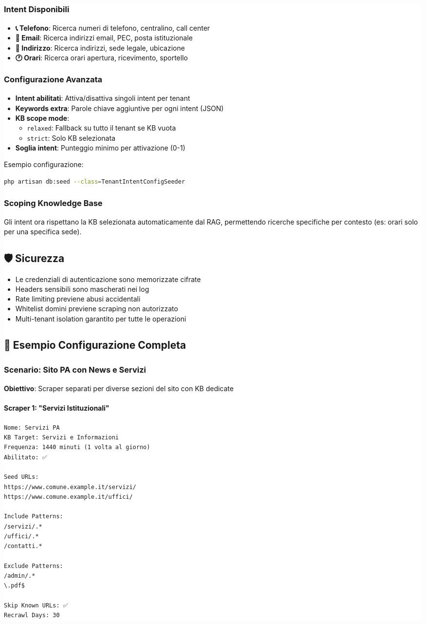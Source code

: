 ### **Intent Disponibili**
- **📞 Telefono**: Ricerca numeri di telefono, centralino, call center
- **📧 Email**: Ricerca indirizzi email, PEC, posta istituzionale  
- **📍 Indirizzo**: Ricerca indirizzi, sede legale, ubicazione
- **🕐 Orari**: Ricerca orari apertura, ricevimento, sportello

### **Configurazione Avanzata**
- **Intent abilitati**: Attiva/disattiva singoli intent per tenant
- **Keywords extra**: Parole chiave aggiuntive per ogni intent (JSON)
- **KB scope mode**: 
  - `relaxed`: Fallback su tutto il tenant se KB vuota
  - `strict`: Solo KB selezionata
- **Soglia intent**: Punteggio minimo per attivazione (0-1)

Esempio configurazione:
```bash
php artisan db:seed --class=TenantIntentConfigSeeder
```

### **Scoping Knowledge Base** 
Gli intent ora rispettano la KB selezionata automaticamente dal RAG, permettendo ricerche specifiche per contesto (es: orari solo per una specifica sede).

## 🛡️ Sicurezza

- Le credenziali di autenticazione sono memorizzate cifrate
- Headers sensibili sono mascherati nei log
- Rate limiting previene abusi accidentali
- Whitelist domini previene scraping non autorizzato
- Multi-tenant isolation garantito per tutte le operazioni

## 📝 Esempio Configurazione Completa

### **Scenario: Sito PA con News e Servizi**

**Obiettivo**: Scraper separati per diverse sezioni del sito con KB dedicate

#### **Scraper 1: "Servizi Istituzionali"**
```
Nome: Servizi PA
KB Target: Servizi e Informazioni
Frequenza: 1440 minuti (1 volta al giorno)
Abilitato: ✅

Seed URLs:
https://www.comune.example.it/servizi/
https://www.comune.example.it/uffici/

Include Patterns:
/servizi/.*
/uffici/.*
/contatti.*

Exclude Patterns:
/admin/.*
\.pdf$

Skip Known URLs: ✅
Recrawl Days: 30
```
